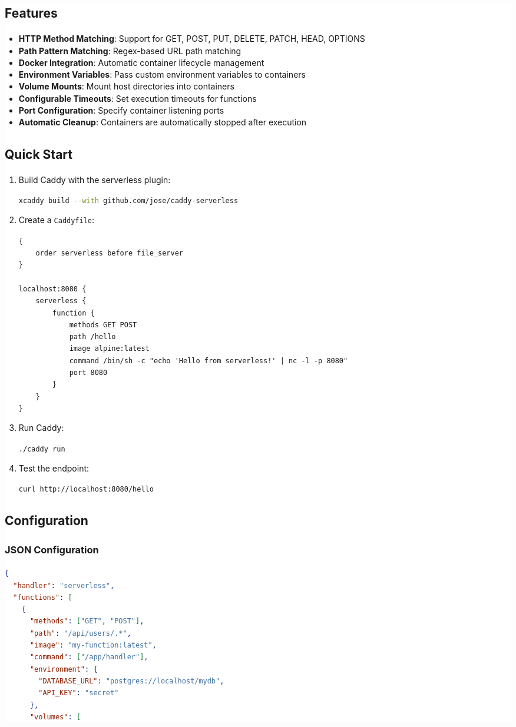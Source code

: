 ## Features

- **HTTP Method Matching**: Support for GET, POST, PUT, DELETE, PATCH, HEAD, OPTIONS
- **Path Pattern Matching**: Regex-based URL path matching
- **Docker Integration**: Automatic container lifecycle management
- **Environment Variables**: Pass custom environment variables to containers
- **Volume Mounts**: Mount host directories into containers
- **Configurable Timeouts**: Set execution timeouts for functions
- **Port Configuration**: Specify container listening ports
- **Automatic Cleanup**: Containers are automatically stopped after execution

## Quick Start

1. Build Caddy with the serverless plugin:
   ```bash
   xcaddy build --with github.com/jose/caddy-serverless
   ```

2. Create a `Caddyfile`:
   ```caddyfile
   {
       order serverless before file_server
   }
   
   localhost:8080 {
       serverless {
           function {
               methods GET POST
               path /hello
               image alpine:latest
               command /bin/sh -c "echo 'Hello from serverless!' | nc -l -p 8080"
               port 8080
           }
       }
   }
   ```

3. Run Caddy:
   ```bash
   ./caddy run
   ```

4. Test the endpoint:
   ```bash
   curl http://localhost:8080/hello
   ```

## Configuration

### JSON Configuration

```json
{
  "handler": "serverless",
  "functions": [
    {
      "methods": ["GET", "POST"],
      "path": "/api/users/.*",
      "image": "my-function:latest",
      "command": ["/app/handler"],
      "environment": {
        "DATABASE_URL": "postgres://localhost/mydb",
        "API_KEY": "secret"
      },
      "volumes": [
```